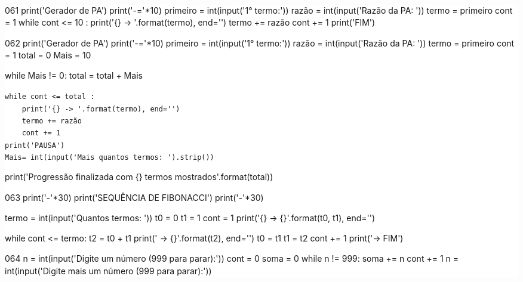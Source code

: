 061
print('Gerador de PA')
print('-='*10)
primeiro = int(input('1° termo:'))
razão = int(input('Razão da PA: '))
termo = primeiro
cont = 1
while cont <= 10 :
    print('{} -> '.format(termo), end='')
    termo += razão
    cont += 1
print('FIM') 

062
print('Gerador de PA')
print('-='*10)
primeiro = int(input('1° termo:'))
razão = int(input('Razão da PA: '))
termo = primeiro
cont = 1
total = 0
Mais = 10

while Mais != 0:
    total = total + Mais

    while cont <= total :
        print('{} -> '.format(termo), end='')
        termo += razão
        cont += 1
    print('PAUSA')
    Mais= int(input('Mais quantos termos: ').strip())
print('Progressão finalizada com {} termos mostrados'.format(total))

063
print('-'*30)
print('SEQUÊNCIA DE FIBONACCI')
print('-'*30)

termo = int(input('Quantos termos: '))
t0 = 0
t1 = 1
cont = 1
print('{} -> {}'.format(t0, t1), end='')
 
while cont <= termo:
    t2 = t0 + t1
    print(' -> {}'.format(t2), end='')
    t0 = t1
    t1 = t2
    cont += 1
print('-> FIM')

064
n = int(input('Digite um número (999 para parar):'))
cont = 0
soma = 0
while n != 999:
    soma += n
    cont += 1
    n = int(input('Digite mais um número (999 para parar):'))
    